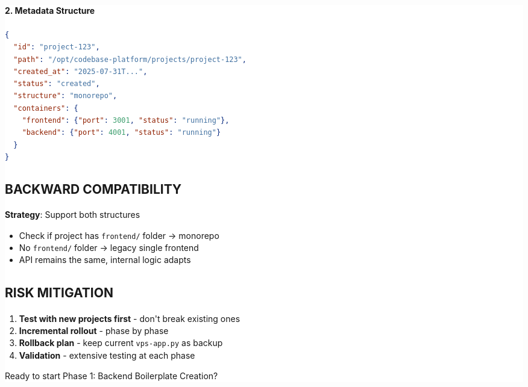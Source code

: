 #### **2. Metadata Structure**
```json
{
  "id": "project-123",
  "path": "/opt/codebase-platform/projects/project-123",
  "created_at": "2025-07-31T...",
  "status": "created",
  "structure": "monorepo",
  "containers": {
    "frontend": {"port": 3001, "status": "running"},
    "backend": {"port": 4001, "status": "running"}
  }
}
```

## BACKWARD COMPATIBILITY

**Strategy**: Support both structures
- Check if project has `frontend/` folder → monorepo
- No `frontend/` folder → legacy single frontend
- API remains the same, internal logic adapts

## RISK MITIGATION

1. **Test with new projects first** - don't break existing ones
2. **Incremental rollout** - phase by phase
3. **Rollback plan** - keep current `vps-app.py` as backup
4. **Validation** - extensive testing at each phase

Ready to start Phase 1: Backend Boilerplate Creation?